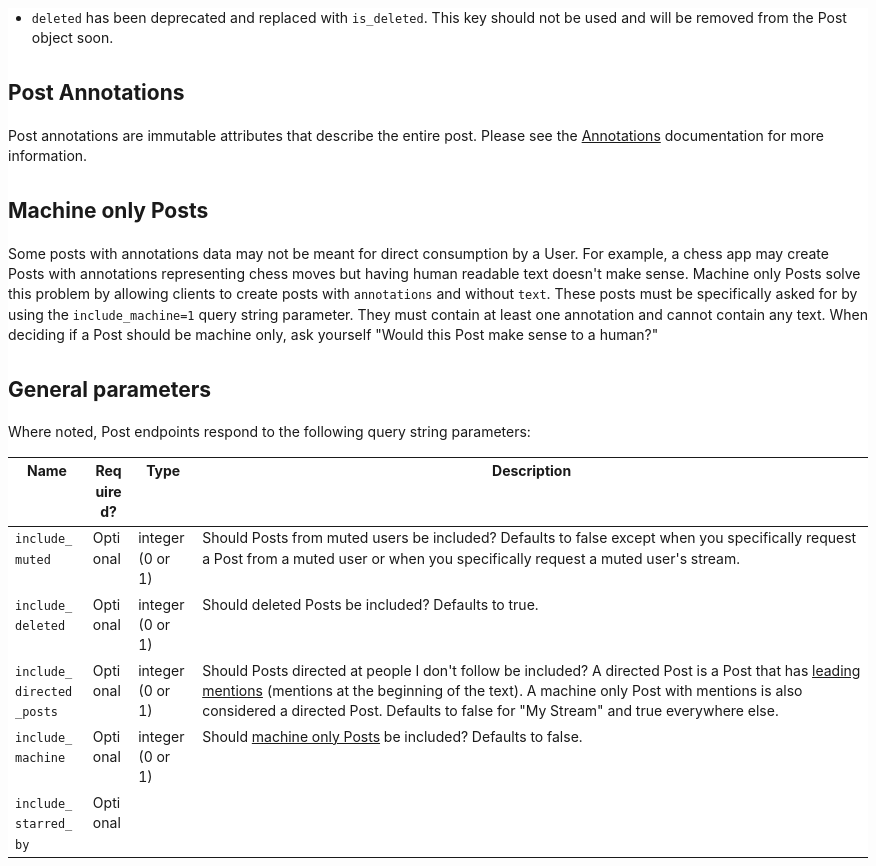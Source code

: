 * `deleted` has been deprecated and replaced with `is_deleted`. This key should not be used and will be removed from the Post object soon.

## Post Annotations
Post annotations are immutable attributes that describe the entire post. Please see the [Annotations](/reference/meta/annotations/) documentation for more information.

## Machine only Posts
Some posts with annotations data may not be meant for direct consumption by a User. For example, a chess app may create Posts with annotations representing chess moves but having human readable text doesn't make sense. Machine only Posts solve this problem by allowing clients to create posts with `annotations` and without `text`. These posts must be specifically asked for by using the `include_machine=1` query string parameter. They must contain at least one annotation and cannot contain any text. When deciding if a Post should be machine only, ask yourself "Would this Post make sense to a human?"

## General parameters

Where noted, Post endpoints respond to the following query string parameters:

<table class='table table-striped'>
    <thead>
        <tr>
            <th>Name</th>
            <th>Required?</th>
            <th width="50">Type</th>
            <th>Description</th>
        </tr>
    </thead>
    <tbody>
        <tr>
            <td><code>include_muted</code></td>
            <td>Optional</td>
            <td>integer (0 or 1)</td>
            <td>Should Posts from muted users be included? Defaults to false except when you specifically request a Post from a muted user or when you specifically request a muted user's stream.</td>
        </tr>
        <tr>
            <td><code>include_deleted</code></td>
            <td>Optional</td>
            <td>integer (0 or 1)</td>
            <td>Should deleted Posts be included? Defaults to true.</td>
        </tr>
        <tr>
            <td><code>include_directed_posts</code></td>
            <td>Optional</td>
            <td>integer (0 or 1)</td>
            <td>Should Posts directed at people I don't follow be included? A directed Post is a Post that has <a href="/reference/meta/entities/#mentions">leading mentions</a> (mentions at the beginning of the text). A machine only Post with mentions is also considered a directed Post. Defaults to false for "My Stream" and true everywhere else.</td>
        </tr>
        <tr>
            <td><code>include_machine</code></td>
            <td>Optional</td>
            <td>integer (0 or 1)</td>
            <td>Should <a href="#machine-only-posts">machine only Posts</a> be included? Defaults to false.</td>
        </tr>
        <tr>
            <td><code>include_starred_by</code></td>
            <td>Optional</td>
